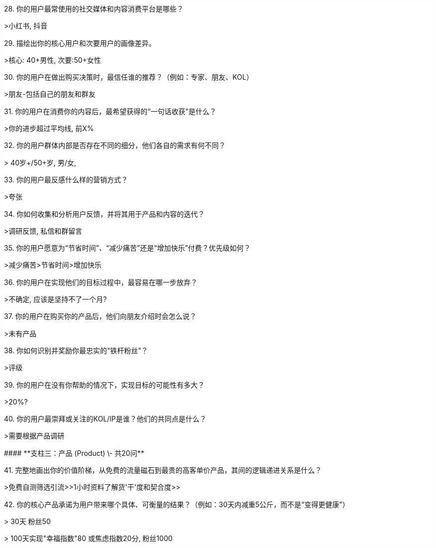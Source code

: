 28\. 你的用户最常使用的社交媒体和内容消费平台是哪些？

\>小红书, 抖音

29\. 描绘出你的核心用户和次要用户的画像差异。

\>核心: 40+男性, 次要:50+女性

30\. 你的用户在做出购买决策时，最信任谁的推荐？（例如：专家、朋友、KOL）

\>朋友-包括自己的朋友和群友

31\. 你的用户在消费你的内容后，最希望获得的“一句话收获”是什么？

\>你的进步超过平均线, 前X%

32\. 你的用户群体内部是否存在不同的细分，他们各自的需求有何不同？

\> 40岁+/50+岁, 男/女,

33\. 你的用户最反感什么样的营销方式？

\>夸张

34\. 你如何收集和分析用户反馈，并将其用于产品和内容的迭代？

\>调研反馈, 私信和群留言

35\. 你的用户愿意为“节省时间”、“减少痛苦”还是“增加快乐”付费？优先级如何？

\>减少痛苦>节省时间>增加快乐

36\. 你的用户在实现他们的目标过程中，最容易在哪一步放弃？

\>不确定, 应该是坚持不了一个月?

37\. 你的用户在购买你的产品后，他们向朋友介绍时会怎么说？

\>未有产品

38\. 你如何识别并奖励你最忠实的“铁杆粉丝”？

\>评级

39\. 你的用户在没有你帮助的情况下，实现目标的可能性有多大？

\>20%?

40\. 你的用户最崇拜或关注的KOL/IP是谁？他们的共同点是什么？

\>需要根据产品调研

  

\#### \*\*支柱三：产品 (Product) \\- 共20问\*\*

  

41\. 完整地画出你的价值阶梯，从免费的流量磁石到最贵的高客单价产品，其间的逻辑递进关系是什么？

\>免费自测筛选引流>>1小时资料了解货'干'度和契合度>>

42\. 你的核心产品承诺为用户带来哪个具体、可衡量的结果？（例如：30天内减重5公斤，而不是“变得更健康”）

\> 30天 粉丝50

\> 100天实现"幸福指数"80 或焦虑指数20分, 粉丝1000
